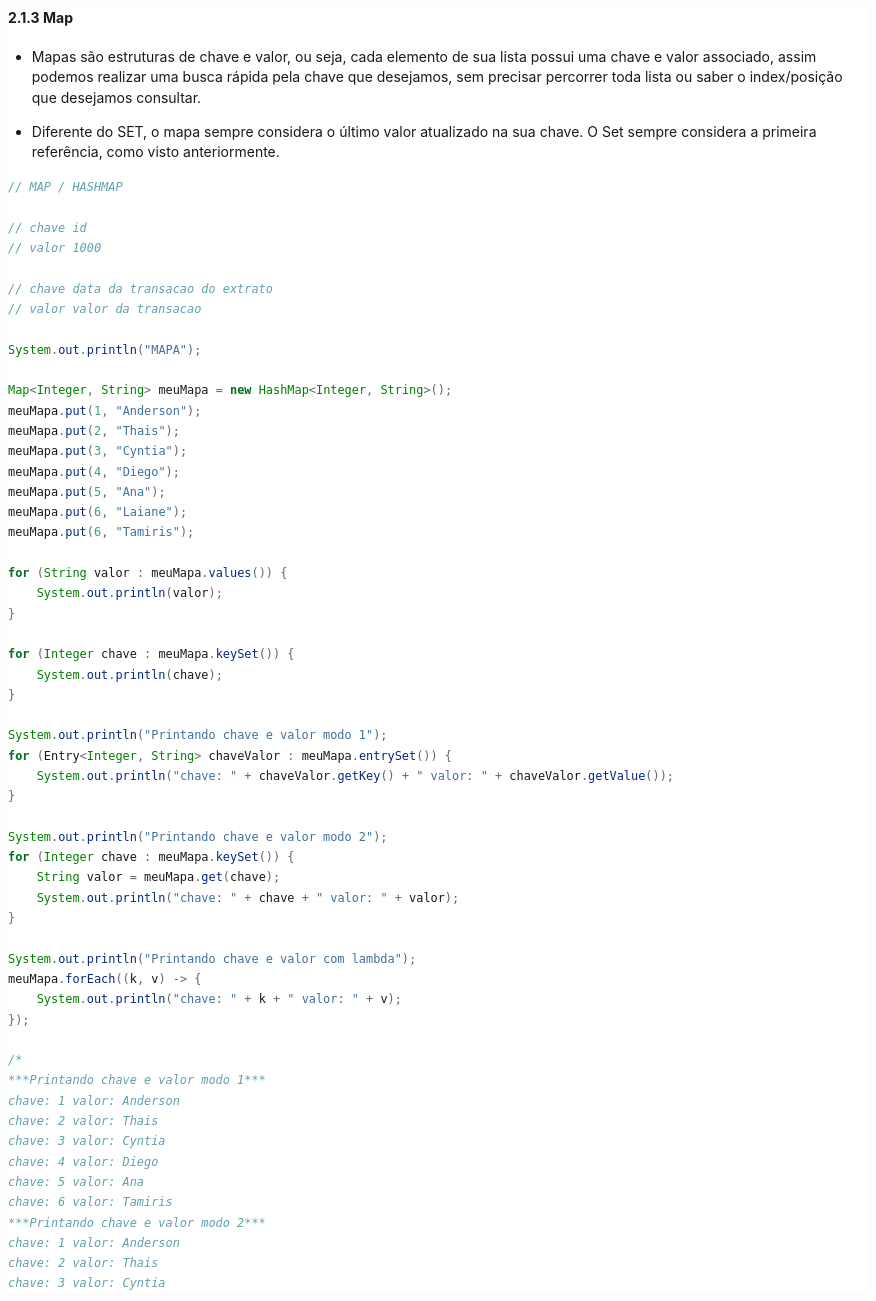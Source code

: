 #### 2.1.3 Map

* Mapas são estruturas de chave e valor, ou seja, cada elemento de sua lista possui uma chave e valor associado, assim podemos realizar uma busca rápida pela chave que desejamos, sem precisar percorrer toda lista ou saber o index/posição que desejamos consultar.

* Diferente do SET, o mapa sempre considera o último valor atualizado na sua chave. O Set sempre considera a primeira referência, como visto anteriormente.

```java
// MAP / HASHMAP

// chave id
// valor 1000

// chave data da transacao do extrato
// valor valor da transacao

System.out.println("MAPA");

Map<Integer, String> meuMapa = new HashMap<Integer, String>();
meuMapa.put(1, "Anderson");
meuMapa.put(2, "Thais");
meuMapa.put(3, "Cyntia");
meuMapa.put(4, "Diego");
meuMapa.put(5, "Ana");
meuMapa.put(6, "Laiane");
meuMapa.put(6, "Tamiris");

for (String valor : meuMapa.values()) {
    System.out.println(valor);
}

for (Integer chave : meuMapa.keySet()) {
    System.out.println(chave);
}

System.out.println("Printando chave e valor modo 1");
for (Entry<Integer, String> chaveValor : meuMapa.entrySet()) {
    System.out.println("chave: " + chaveValor.getKey() + " valor: " + chaveValor.getValue());
}

System.out.println("Printando chave e valor modo 2");
for (Integer chave : meuMapa.keySet()) {
    String valor = meuMapa.get(chave);
    System.out.println("chave: " + chave + " valor: " + valor);
}

System.out.println("Printando chave e valor com lambda");
meuMapa.forEach((k, v) -> {
    System.out.println("chave: " + k + " valor: " + v);
});

/*
***Printando chave e valor modo 1***
chave: 1 valor: Anderson
chave: 2 valor: Thais
chave: 3 valor: Cyntia
chave: 4 valor: Diego
chave: 5 valor: Ana
chave: 6 valor: Tamiris
***Printando chave e valor modo 2***
chave: 1 valor: Anderson
chave: 2 valor: Thais
chave: 3 valor: Cyntia
```